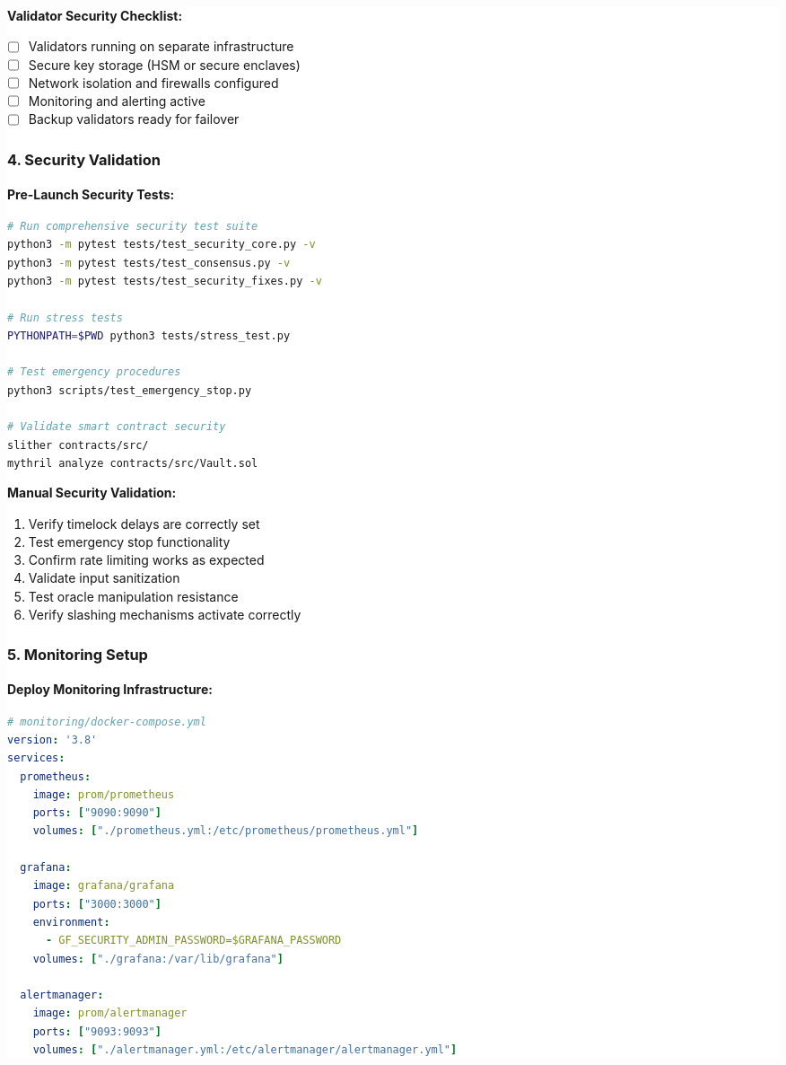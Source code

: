 **Validator Security Checklist:**
- [ ] Validators running on separate infrastructure
- [ ] Secure key storage (HSM or secure enclaves)
- [ ] Network isolation and firewalls configured
- [ ] Monitoring and alerting active
- [ ] Backup validators ready for failover

### 4. Security Validation

**Pre-Launch Security Tests:**

```bash
# Run comprehensive security test suite
python3 -m pytest tests/test_security_core.py -v
python3 -m pytest tests/test_consensus.py -v 
python3 -m pytest tests/test_security_fixes.py -v

# Run stress tests
PYTHONPATH=$PWD python3 tests/stress_test.py

# Test emergency procedures
python3 scripts/test_emergency_stop.py

# Validate smart contract security
slither contracts/src/
mythril analyze contracts/src/Vault.sol
```

**Manual Security Validation:**
1. Verify timelock delays are correctly set
2. Test emergency stop functionality
3. Confirm rate limiting works as expected
4. Validate input sanitization
5. Test oracle manipulation resistance
6. Verify slashing mechanisms activate correctly

### 5. Monitoring Setup

**Deploy Monitoring Infrastructure:**

```yaml
# monitoring/docker-compose.yml
version: '3.8'
services:
  prometheus:
    image: prom/prometheus
    ports: ["9090:9090"]
    volumes: ["./prometheus.yml:/etc/prometheus/prometheus.yml"]
    
  grafana:
    image: grafana/grafana
    ports: ["3000:3000"]
    environment:
      - GF_SECURITY_ADMIN_PASSWORD=$GRAFANA_PASSWORD
    volumes: ["./grafana:/var/lib/grafana"]
    
  alertmanager:
    image: prom/alertmanager
    ports: ["9093:9093"]
    volumes: ["./alertmanager.yml:/etc/alertmanager/alertmanager.yml"]
```
